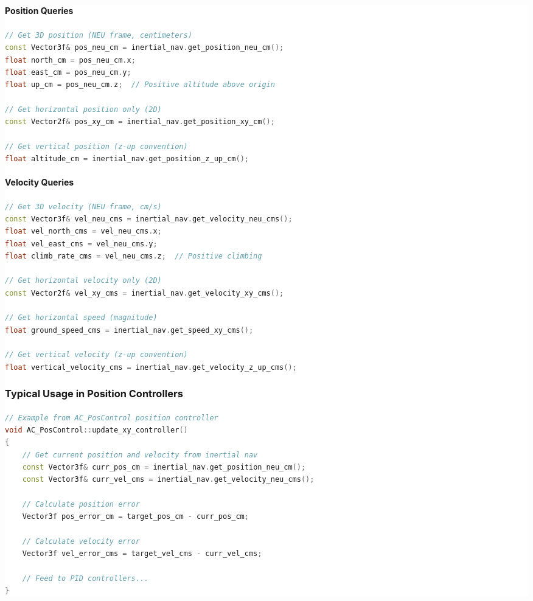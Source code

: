 #### Position Queries

```cpp
// Get 3D position (NEU frame, centimeters)
const Vector3f& pos_neu_cm = inertial_nav.get_position_neu_cm();
float north_cm = pos_neu_cm.x;
float east_cm = pos_neu_cm.y;
float up_cm = pos_neu_cm.z;  // Positive altitude above origin

// Get horizontal position only (2D)
const Vector2f& pos_xy_cm = inertial_nav.get_position_xy_cm();

// Get vertical position (z-up convention)
float altitude_cm = inertial_nav.get_position_z_up_cm();
```

#### Velocity Queries

```cpp
// Get 3D velocity (NEU frame, cm/s)
const Vector3f& vel_neu_cms = inertial_nav.get_velocity_neu_cms();
float vel_north_cms = vel_neu_cms.x;
float vel_east_cms = vel_neu_cms.y;
float climb_rate_cms = vel_neu_cms.z;  // Positive climbing

// Get horizontal velocity only (2D)
const Vector2f& vel_xy_cms = inertial_nav.get_velocity_xy_cms();

// Get horizontal speed (magnitude)
float ground_speed_cms = inertial_nav.get_speed_xy_cms();

// Get vertical velocity (z-up convention)
float vertical_velocity_cms = inertial_nav.get_velocity_z_up_cms();
```

### Typical Usage in Position Controllers

```cpp
// Example from AC_PosControl position controller
void AC_PosControl::update_xy_controller()
{
    // Get current position and velocity from inertial nav
    const Vector3f& curr_pos_cm = inertial_nav.get_position_neu_cm();
    const Vector3f& curr_vel_cms = inertial_nav.get_velocity_neu_cms();
    
    // Calculate position error
    Vector3f pos_error_cm = target_pos_cm - curr_pos_cm;
    
    // Calculate velocity error
    Vector3f vel_error_cms = target_vel_cms - curr_vel_cms;
    
    // Feed to PID controllers...
}
```
